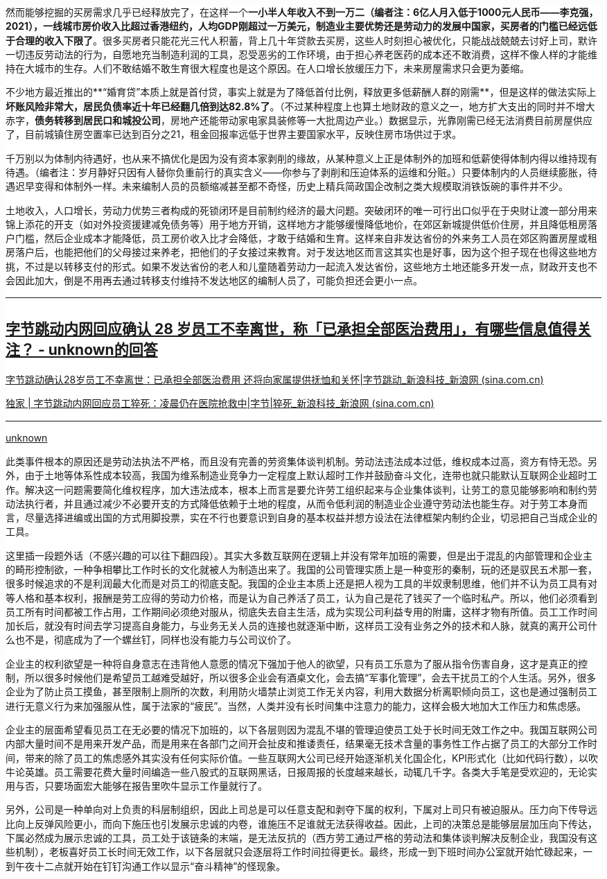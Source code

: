 然而能够挖掘的买房需求几乎已经释放完了，在这样一个**一小半人年收入不到一万二（编者注：6亿人月入低于1000元人民币——李克强，2021），一线城市房价收入比超过香港纽约，人均GDP刚超过一万美元，制造业主要优势还是劳动力的发展中国家，买房者的门槛已经远低于合理的收入下限了**。很多买房者只能花光三代人积蓄，背上几十年贷款去买房，这些人时刻担心被优化，只能战战兢兢去讨好上司，默许一切违反劳动法的行为，自愿地充当制造利润的工具，忍受恶劣的工作环境，由于担心养老医药的成本还不敢消费，这样不像人样的才能维持在大城市的生存。人们不敢结婚不敢生育很大程度也是这个原因。在人口增长放缓压力下，未来房屋需求只会更为萎缩。

不少地方最近推出的**“婚育贷”本质上就是首付贷，事实上就是为了降低首付比例，释放更多低薪酬人群的刚需**，但是这样的做法实际上**坏账风险非常大，居民负债率近十年已经翻几倍到达82.8%了**。（不过某种程度上也算土地财政的意义之一，地方扩大支出的同时并不增大赤字，**债务转移到居民口和城投公司**，房地产还能带动家电家具装修等一大批周边产业。）数据显示，光靠刚需已经无法消费目前房屋供应了，目前城镇住房空置率已达到百分之21，租金回报率远低于世界主要国家水平，反映住房市场供过于求。

千万别以为体制内待遇好，也从来不搞优化是因为没有资本家剥削的缘故，从某种意义上正是体制外的加班和低薪使得体制内得以维持现有待遇。（编者注：岁月静好只因有人替你负重前行的真实含义——你参与了剥削和压迫体系的运维和分赃。）只要体制内的人员继续膨胀，待遇迟早变得和体制外一样。未来编制人员的员额缩减甚至都不奇怪，历史上精兵简政国企改制之类大规模取消铁饭碗的事件并不少。

土地收入，人口增长，劳动力优势三者构成的死锁闭环是目前制约经济的最大问题。突破闭环的唯一可行出口似乎在于央财让渡一部分用来锦上添花的开支（如对外投资援建减免债务等）用于地方开销，这样地方才能够缓慢降低地价，在郊区新城提供低价住房，并且降低租房落户门槛，然后企业成本才能降低，员工房价收入比才会降低，才敢于结婚和生育。这样来自非发达省份的外来务工人员在郊区购置房屋或租房落户后，也能把他们的父母接过来养老，把他们的子女接过来教育。对于发达地区而言这其实也是好事，因为这个担子现在也得这些地方挑，不过是以转移支付的形式。如果不发达省份的老人和儿童随着劳动力一起流入发达省份，这些地方土地还能多开发一点，财政开支也不会因此加大，倒是不用再去通过转移支付维持不发达地区的编制人员了，可能负担还会更小一点。



---

## [字节跳动内网回应确认 28 岁员工不幸离世，称「已承担全部医治费用」，有哪些信息值得关注？ - unknown的回答](https://www.zhihu.com/question/518120410/answer/2360072206)

[字节跳动确认28岁员工不幸离世：已承担全部医治费用 还将向家属提供抚恤和关怀|字节跳动_新浪科技_新浪网 (sina.com.cn)](https://finance.sina.com.cn/tech/2022-02-23/doc-imcwipih4928632.shtml)

[独家 | 字节跳动内网回应员工猝死：凌晨仍在医院抢救中|字节|猝死_新浪科技_新浪网 (sina.com.cn)](https://finance.sina.com.cn/tech/2022-02-23/doc-imcwiwss2413000.shtml)

---

[unknown](https://www.zhihu.com/people/unknown-96)

此类事件根本的原因还是劳动法执法不严格，而且没有完善的劳资集体谈判机制。劳动法违法成本过低，维权成本过高，资方有恃无恐。另外，由于土地等体系性成本较高，我国为维系制造业竞争力一定程度上默认超时工作并鼓励奋斗文化，连带也就只能默认互联网企业超时工作。解决这一问题需要简化维权程序，加大违法成本，根本上而言是要允许劳工组织起来与企业集体谈判，让劳工的意见能够影响和制约劳动法执行者，并且通过减少不必要开支的方式降低依赖于土地的程度，从而令低利润的制造业企业遵守劳动法也能生存。对于劳工本身而言，尽量选择进编或出国的方式用脚投票，实在不行也要意识到自身的基本权益并想方设法在法律框架内制约企业，切忌把自己当成企业的工具。

这里插一段题外话（不感兴趣的可以往下翻四段）。其实大多数互联网在逻辑上并没有常年加班的需要，但是出于混乱的内部管理和企业主的畸形控制欲，一种争相攀比工作时长的文化就被人为制造出来了。我国的公司管理实质上是一种变形的秦制，玩的还是驭民五术那一套，很多时候追求的不是利润最大化而是对员工的彻底支配。我国的企业主本质上还是把人视为工具的半奴隶制思维，他们并不认为员工具有对等人格和基本权利，报酬是劳工应得的劳动力价格，而是认为自己养活了员工，认为自己是花了钱买了一个临时私产。所以，他们必须看到员工所有时间都被工作占用，工作期间必须绝对服从，彻底失去自主生活，成为实现公司利益专用的附庸，这样才物有所值。员工工作时间加长后，就没有时间去学习提高自身能力，与业务无关人员的连接也就逐渐中断，这样员工没有业务之外的技术和人脉，就真的离开公司什么也不是，彻底成为了一个螺丝钉，同样也没有能力与公司议价了。

企业主的权利欲望是一种将自身意志在违背他人意愿的情况下强加于他人的欲望，只有员工乐意为了服从指令伤害自身，这才是真正的控制，所以很多时候他们是希望员工越难受越好，所以很多企业会有酒桌文化，会去搞“军事化管理”，会去干扰员工的个人生活。另外，很多企业为了防止员工摸鱼，甚至限制上厕所的次数，利用防火墙禁止浏览工作无关内容，利用大数据分析离职倾向员工，这也是通过强制员工进行无意义行为来加强服从性，属于法家的“疲民”。当然，人类并没有长时间集中注意力的能力，这样会极大地加大工作压力和焦虑感。

企业主的层面希望看见员工在无必要的情况下加班的，以下各层则因为混乱不堪的管理迫使员工处于长时间无效工作之中。我国互联网公司内部大量时间不是用来开发产品，而是用来在各部门之间开会扯皮和推诿责任，结果毫无技术含量的事务性工作占据了员工的大部分工作时间，带来的除了员工的焦虑感外其实没有任何实际价值。一些互联网大公司已经开始逐渐机关化国企化，KPI形式化（比如代码行数），以吹牛论英雄。员工需要花费大量时间编造一些八股式的互联网黑话，日报周报的长度越来越长，动辄几千字。各类大手笔是受欢迎的，无论实用与否，只要场面宏大能够在报告里吹牛显示工作量就行了。

另外，公司是一种单向对上负责的科层制组织，因此上司总是可以任意支配和剥夺下属的权利，下属对上司只有被迫服从。压力向下传导远比向上反弹风险更小，而向下施压也引发展示忠诚的内卷，谁施压不足谁就无法获得收益。因此，上司的决策总是能够层层加压向下传达，下属必然成为展示忠诚的工具，员工处于该链条的末端，是无法反抗的（西方劳工通过严格的劳动法和集体谈判解决反制企业，我国没有这些机制），老板喜好员工长时间无效工作，以下各层就只会逐层将工作时间拉得更长。最终，形成一到下班时间办公室就开始忙碌起来，一到午夜十二点就开始在钉钉沟通工作以显示“奋斗精神”的怪现象。
